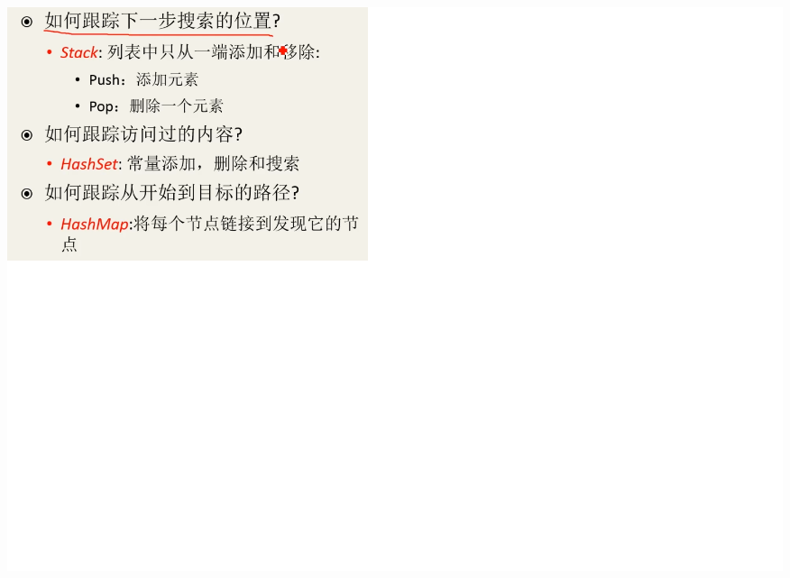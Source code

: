 <img src='../img/2022_11_09_223633.png' width=400></img>




















<br><br><br><br><br><br><br><br>
<br><br><br><br><br><br><br><br>




